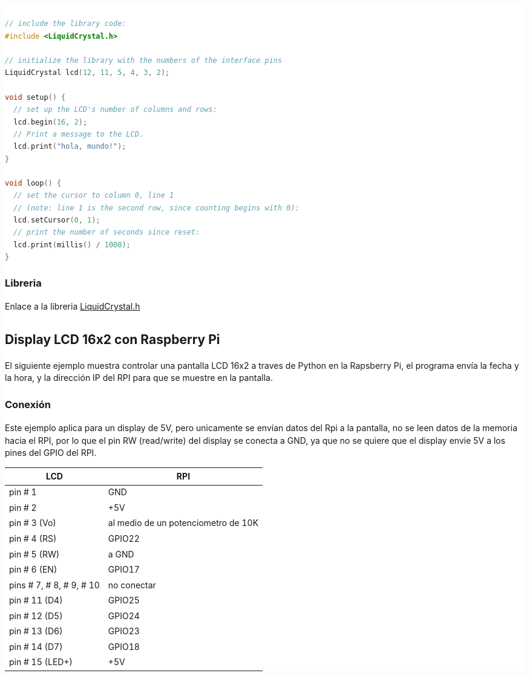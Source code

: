 ```cpp

// include the library code:
#include <LiquidCrystal.h>

// initialize the library with the numbers of the interface pins
LiquidCrystal lcd(12, 11, 5, 4, 3, 2);

void setup() {
  // set up the LCD's number of columns and rows:
  lcd.begin(16, 2);
  // Print a message to the LCD.
  lcd.print("hola, mundo!");
}

void loop() {
  // set the cursor to column 0, line 1
  // (note: line 1 is the second row, since counting begins with 0):
  lcd.setCursor(0, 1);
  // print the number of seconds since reset:
  lcd.print(millis() / 1000);
}
```

### Libreria

Enlace a la libreria <a href="https://www.arduino.cc/en/Reference/LiquidCrystal" target="_blank">LiquidCrystal.h</a>


## Display LCD 16x2 con Raspberry Pi

El siguiente ejemplo muestra controlar una pantalla LCD 16x2 a traves de Python en la Rapsberry Pi, el programa envía la fecha y la hora, y la dirección IP del RPI para que se muestre en la pantalla.

### Conexión

Este ejemplo aplica para un display de 5V, pero unicamente se envían datos del Rpi a la pantalla, no se leen datos de la memoria hacia el RPI, por lo que el pin RW (read/write) del display se conecta a GND, ya que no se quiere que el display envie 5V a los pines del GPIO del RPI.


| LCD                      | RPI                                 |
|--------------------------|-------------------------------------|
| pin # 1                  | GND                                 |
| pin # 2                  | +5V                                 |
| pin # 3  (Vo)            | al medio de un potenciometro de 10K |
| pin # 4 (RS)             | GPIO22                              |
| pin # 5 (RW)             | a GND                               |
| pin # 6 (EN)             | GPIO17                              |
| pins # 7, # 8, # 9, # 10 | no conectar                         |
| pin # 11 (D4)            | GPIO25                              |
| pin # 12 (D5)            | GPIO24                              |
| pin # 13 (D6)            | GPIO23                              |
| pin # 14 (D7)            | GPIO18                              |
| pin # 15 (LED+)          | +5V                                 |